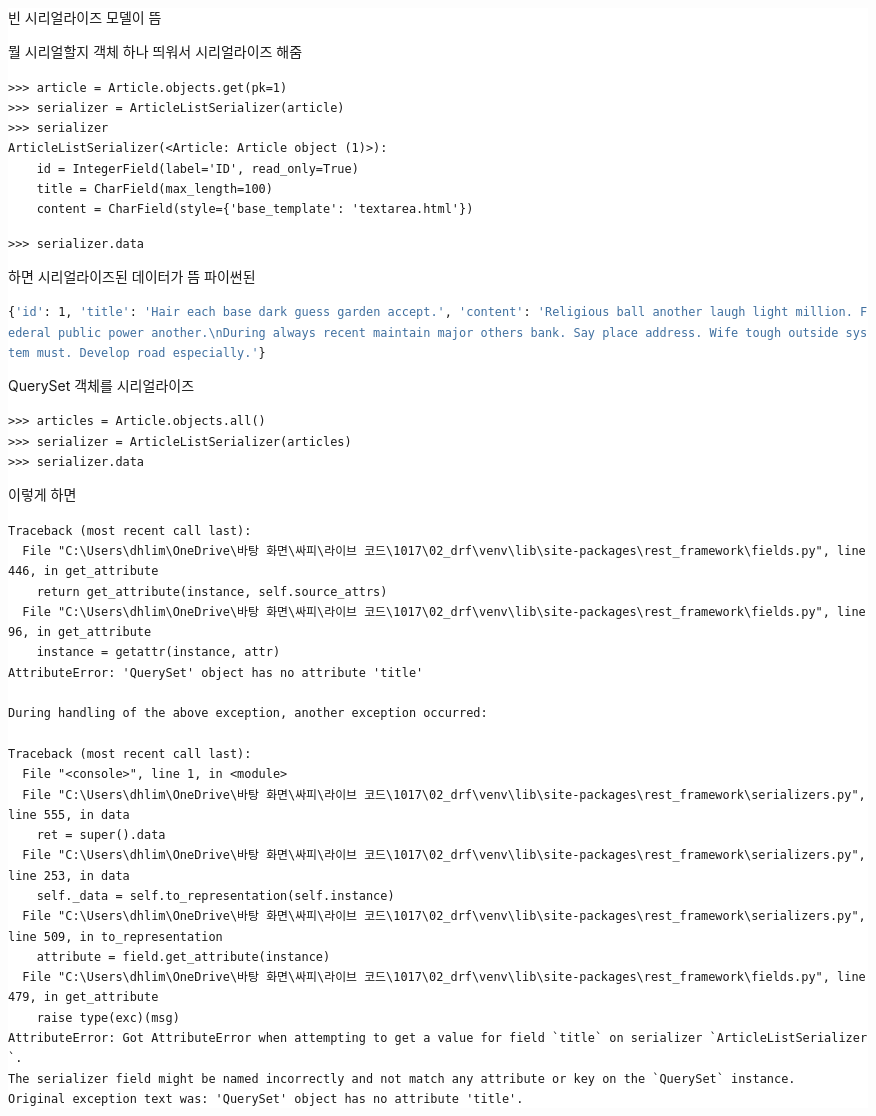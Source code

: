 빈 시리얼라이즈 모델이 뜸

뭘 시리얼할지 객체 하나 띄워서 시리얼라이즈 해줌

```shell
>>> article = Article.objects.get(pk=1)
>>> serializer = ArticleListSerializer(article)
>>> serializer
ArticleListSerializer(<Article: Article object (1)>):
    id = IntegerField(label='ID', read_only=True)
    title = CharField(max_length=100)
    content = CharField(style={'base_template': 'textarea.html'})
```

```shell
>>> serializer.data
```

하면 시리얼라이즈된 데이터가 뜸 파이썬된

```bash
{'id': 1, 'title': 'Hair each base dark guess garden accept.', 'content': 'Religious ball another laugh light million. Federal public power another.\nDuring always recent maintain major others bank. Say place address. Wife tough outside system must. Develop road especially.'} 
```

QuerySet 객체를 시리얼라이즈

```shell
>>> articles = Article.objects.all()
>>> serializer = ArticleListSerializer(articles)
>>> serializer.data
```

이렇게 하면 

```shell
Traceback (most recent call last):
  File "C:\Users\dhlim\OneDrive\바탕 화면\싸피\라이브 코드\1017\02_drf\venv\lib\site-packages\rest_framework\fields.py", line 446, in get_attribute
    return get_attribute(instance, self.source_attrs)
  File "C:\Users\dhlim\OneDrive\바탕 화면\싸피\라이브 코드\1017\02_drf\venv\lib\site-packages\rest_framework\fields.py", line 96, in get_attribute
    instance = getattr(instance, attr)
AttributeError: 'QuerySet' object has no attribute 'title'

During handling of the above exception, another exception occurred:

Traceback (most recent call last):
  File "<console>", line 1, in <module>
  File "C:\Users\dhlim\OneDrive\바탕 화면\싸피\라이브 코드\1017\02_drf\venv\lib\site-packages\rest_framework\serializers.py", line 555, in data
    ret = super().data
  File "C:\Users\dhlim\OneDrive\바탕 화면\싸피\라이브 코드\1017\02_drf\venv\lib\site-packages\rest_framework\serializers.py", line 253, in data
    self._data = self.to_representation(self.instance)
  File "C:\Users\dhlim\OneDrive\바탕 화면\싸피\라이브 코드\1017\02_drf\venv\lib\site-packages\rest_framework\serializers.py", line 509, in to_representation
    attribute = field.get_attribute(instance)
  File "C:\Users\dhlim\OneDrive\바탕 화면\싸피\라이브 코드\1017\02_drf\venv\lib\site-packages\rest_framework\fields.py", line 479, in get_attribute
    raise type(exc)(msg)
AttributeError: Got AttributeError when attempting to get a value for field `title` on serializer `ArticleListSerializer`.
The serializer field might be named incorrectly and not match any attribute or key on the `QuerySet` instance.
Original exception text was: 'QuerySet' object has no attribute 'title'.
```
